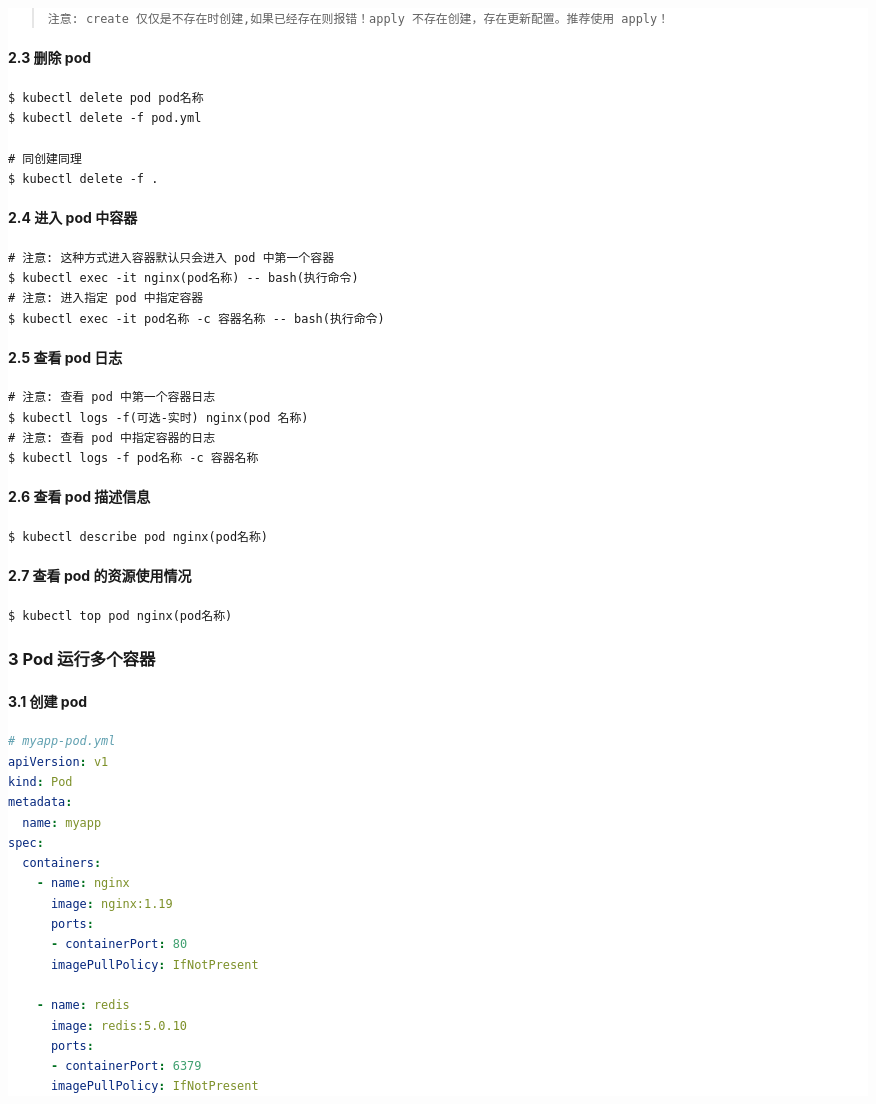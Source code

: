 > `注意: create 仅仅是不存在时创建,如果已经存在则报错！apply 不存在创建，存在更新配置。推荐使用 apply！`

#### 2.3 删除 pod

```shell
$ kubectl delete pod pod名称
$ kubectl delete -f pod.yml

# 同创建同理
$ kubectl delete -f .
```

#### 2.4 进入 pod 中容器

```shell
# 注意: 这种方式进入容器默认只会进入 pod 中第一个容器
$ kubectl exec -it nginx(pod名称) -- bash(执行命令)
# 注意: 进入指定 pod 中指定容器
$ kubectl exec -it pod名称 -c 容器名称 -- bash(执行命令)
```

#### 2.5 查看 pod 日志

```shell
# 注意: 查看 pod 中第一个容器日志
$ kubectl logs -f(可选-实时) nginx(pod 名称)
# 注意: 查看 pod 中指定容器的日志
$ kubectl logs -f pod名称 -c 容器名称
```

#### 2.6 查看 pod 描述信息

```shell
$ kubectl describe pod nginx(pod名称)
```

#### 2.7 查看 pod 的资源使用情况

```shell
$ kubectl top pod nginx(pod名称)
```



### 3 Pod 运行多个容器

#### 3.1 创建 pod

```yml
# myapp-pod.yml
apiVersion: v1
kind: Pod
metadata:
  name: myapp
spec:
  containers:
    - name: nginx
      image: nginx:1.19
      ports:
      - containerPort: 80
      imagePullPolicy: IfNotPresent

    - name: redis
      image: redis:5.0.10
      ports:
      - containerPort: 6379
      imagePullPolicy: IfNotPresent
```
